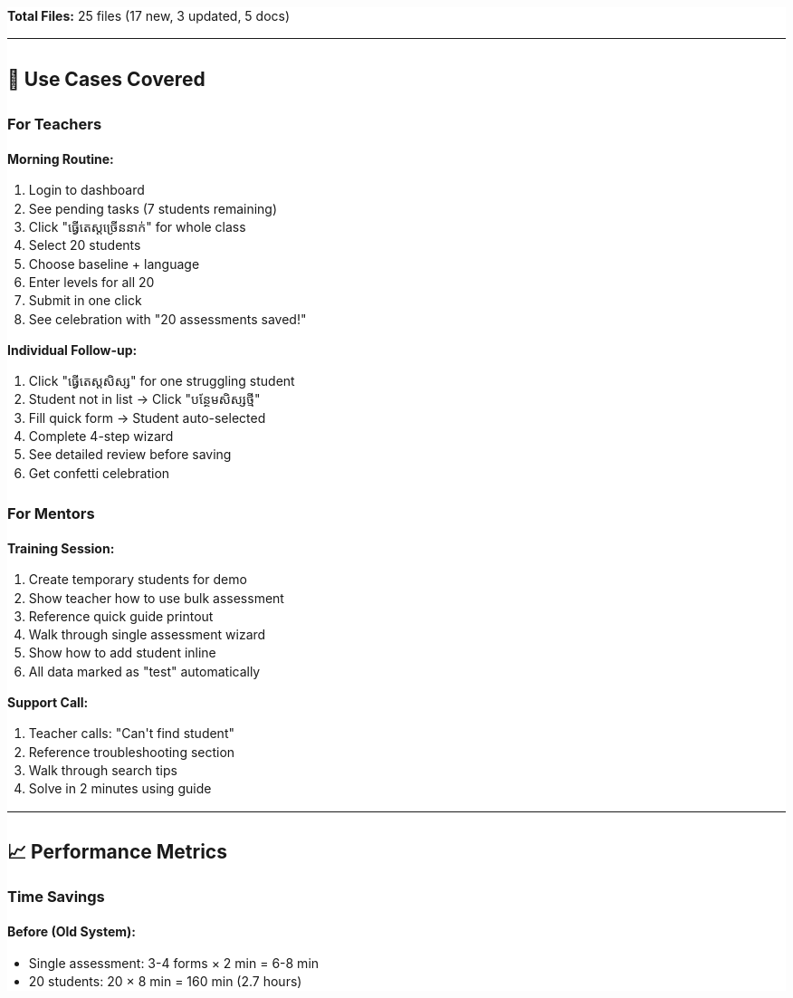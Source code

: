 **Total Files:** 25 files (17 new, 3 updated, 5 docs)

---

## 🎯 Use Cases Covered

### For Teachers

**Morning Routine:**
1. Login to dashboard
2. See pending tasks (7 students remaining)
3. Click "ធ្វើតេស្តច្រើននាក់" for whole class
4. Select 20 students
5. Choose baseline + language
6. Enter levels for all 20
7. Submit in one click
8. See celebration with "20 assessments saved!"

**Individual Follow-up:**
1. Click "ធ្វើតេស្តសិស្ស" for one struggling student
2. Student not in list → Click "បន្ថែមសិស្សថ្មី"
3. Fill quick form → Student auto-selected
4. Complete 4-step wizard
5. See detailed review before saving
6. Get confetti celebration

### For Mentors

**Training Session:**
1. Create temporary students for demo
2. Show teacher how to use bulk assessment
3. Reference quick guide printout
4. Walk through single assessment wizard
5. Show how to add student inline
6. All data marked as "test" automatically

**Support Call:**
1. Teacher calls: "Can't find student"
2. Reference troubleshooting section
3. Walk through search tips
4. Solve in 2 minutes using guide

---

## 📈 Performance Metrics

### Time Savings

**Before (Old System):**
- Single assessment: 3-4 forms × 2 min = 6-8 min
- 20 students: 20 × 8 min = 160 min (2.7 hours)
